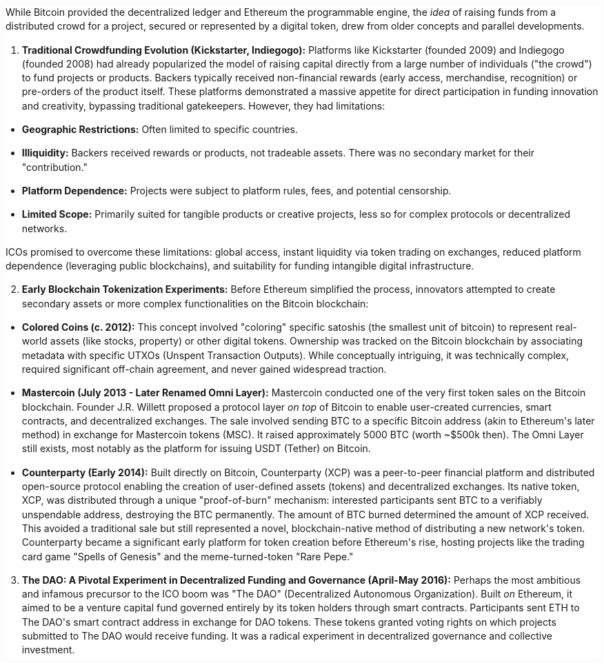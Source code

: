 While Bitcoin provided the decentralized ledger and Ethereum the programmable engine, the *idea* of raising funds from a distributed crowd for a project, secured or represented by a digital token, drew from older concepts and parallel developments.

1.  **Traditional Crowdfunding Evolution (Kickstarter, Indiegogo):** Platforms like Kickstarter (founded 2009) and Indiegogo (founded 2008) had already popularized the model of raising capital directly from a large number of individuals ("the crowd") to fund projects or products. Backers typically received non-financial rewards (early access, merchandise, recognition) or pre-orders of the product itself. These platforms demonstrated a massive appetite for direct participation in funding innovation and creativity, bypassing traditional gatekeepers. However, they had limitations:

*   **Geographic Restrictions:** Often limited to specific countries.

*   **Illiquidity:** Backers received rewards or products, not tradeable assets. There was no secondary market for their "contribution."

*   **Platform Dependence:** Projects were subject to platform rules, fees, and potential censorship.

*   **Limited Scope:** Primarily suited for tangible products or creative projects, less so for complex protocols or decentralized networks.

ICOs promised to overcome these limitations: global access, instant liquidity via token trading on exchanges, reduced platform dependence (leveraging public blockchains), and suitability for funding intangible digital infrastructure.

2.  **Early Blockchain Tokenization Experiments:** Before Ethereum simplified the process, innovators attempted to create secondary assets or more complex functionalities on the Bitcoin blockchain:

*   **Colored Coins (c. 2012):** This concept involved "coloring" specific satoshis (the smallest unit of bitcoin) to represent real-world assets (like stocks, property) or other digital tokens. Ownership was tracked on the Bitcoin blockchain by associating metadata with specific UTXOs (Unspent Transaction Outputs). While conceptually intriguing, it was technically complex, required significant off-chain agreement, and never gained widespread traction.

*   **Mastercoin (July 2013 - Later Renamed Omni Layer):** Mastercoin conducted one of the very first token sales on the Bitcoin blockchain. Founder J.R. Willett proposed a protocol layer *on top* of Bitcoin to enable user-created currencies, smart contracts, and decentralized exchanges. The sale involved sending BTC to a specific Bitcoin address (akin to Ethereum's later method) in exchange for Mastercoin tokens (MSC). It raised approximately 5000 BTC (worth ~$500k then). The Omni Layer still exists, most notably as the platform for issuing USDT (Tether) on Bitcoin.

*   **Counterparty (Early 2014):** Built directly on Bitcoin, Counterparty (XCP) was a peer-to-peer financial platform and distributed open-source protocol enabling the creation of user-defined assets (tokens) and decentralized exchanges. Its native token, XCP, was distributed through a unique "proof-of-burn" mechanism: interested participants sent BTC to a verifiably unspendable address, destroying the BTC permanently. The amount of BTC burned determined the amount of XCP received. This avoided a traditional sale but still represented a novel, blockchain-native method of distributing a new network's token. Counterparty became a significant early platform for token creation before Ethereum's rise, hosting projects like the trading card game "Spells of Genesis" and the meme-turned-token "Rare Pepe."

3.  **The DAO: A Pivotal Experiment in Decentralized Funding and Governance (April-May 2016):** Perhaps the most ambitious and infamous precursor to the ICO boom was "The DAO" (Decentralized Autonomous Organization). Built *on* Ethereum, it aimed to be a venture capital fund governed entirely by its token holders through smart contracts. Participants sent ETH to The DAO's smart contract address in exchange for DAO tokens. These tokens granted voting rights on which projects submitted to The DAO would receive funding. It was a radical experiment in decentralized governance and collective investment.
